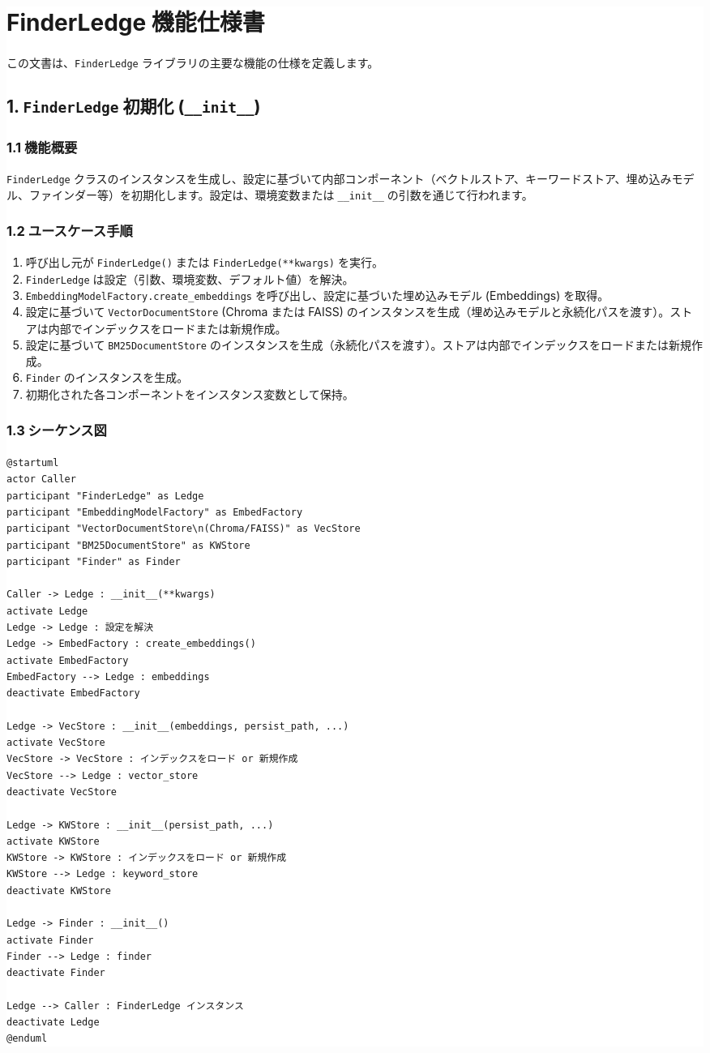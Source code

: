 # FinderLedge 機能仕様書

この文書は、`FinderLedge` ライブラリの主要な機能の仕様を定義します。

## 1. `FinderLedge` 初期化 (`__init__`)

### 1.1 機能概要
`FinderLedge` クラスのインスタンスを生成し、設定に基づいて内部コンポーネント（ベクトルストア、キーワードストア、埋め込みモデル、ファインダー等）を初期化します。設定は、環境変数または `__init__` の引数を通じて行われます。

### 1.2 ユースケース手順
1.  呼び出し元が `FinderLedge()` または `FinderLedge(**kwargs)` を実行。
2.  `FinderLedge` は設定（引数、環境変数、デフォルト値）を解決。
3.  `EmbeddingModelFactory.create_embeddings` を呼び出し、設定に基づいた埋め込みモデル (Embeddings) を取得。
4.  設定に基づいて `VectorDocumentStore` (Chroma または FAISS) のインスタンスを生成（埋め込みモデルと永続化パスを渡す）。ストアは内部でインデックスをロードまたは新規作成。
5.  設定に基づいて `BM25DocumentStore` のインスタンスを生成（永続化パスを渡す）。ストアは内部でインデックスをロードまたは新規作成。
6.  `Finder` のインスタンスを生成。
7.  初期化された各コンポーネントをインスタンス変数として保持。

### 1.3 シーケンス図

```plantuml
@startuml
actor Caller
participant "FinderLedge" as Ledge
participant "EmbeddingModelFactory" as EmbedFactory
participant "VectorDocumentStore\n(Chroma/FAISS)" as VecStore
participant "BM25DocumentStore" as KWStore
participant "Finder" as Finder

Caller -> Ledge : __init__(**kwargs)
activate Ledge
Ledge -> Ledge : 設定を解決
Ledge -> EmbedFactory : create_embeddings()
activate EmbedFactory
EmbedFactory --> Ledge : embeddings
deactivate EmbedFactory

Ledge -> VecStore : __init__(embeddings, persist_path, ...)
activate VecStore
VecStore -> VecStore : インデックスをロード or 新規作成
VecStore --> Ledge : vector_store
deactivate VecStore

Ledge -> KWStore : __init__(persist_path, ...)
activate KWStore
KWStore -> KWStore : インデックスをロード or 新規作成
KWStore --> Ledge : keyword_store
deactivate KWStore

Ledge -> Finder : __init__()
activate Finder
Finder --> Ledge : finder
deactivate Finder

Ledge --> Caller : FinderLedge インスタンス
deactivate Ledge
@enduml
```
